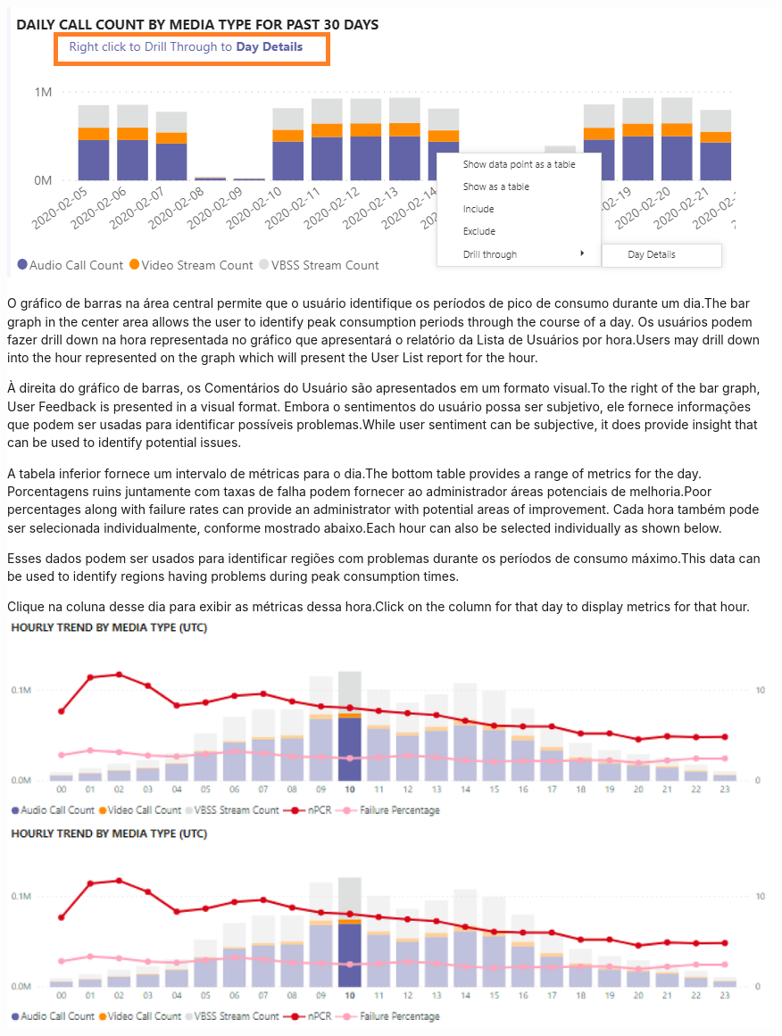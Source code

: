 ![Captura de tela: Relatórios de Uso do Teams](media/CQD-teams-utilization-report13.png)

<span data-ttu-id="2d5d0-154">O gráfico de barras na área central permite que o usuário identifique os períodos de pico de consumo durante um dia.</span><span class="sxs-lookup"><span data-stu-id="2d5d0-154">The bar graph in the center area allows the user to identify peak consumption periods through the course of a day.</span></span> <span data-ttu-id="2d5d0-155">Os usuários podem fazer drill down na hora representada no gráfico que apresentará o relatório da Lista de Usuários por hora.</span><span class="sxs-lookup"><span data-stu-id="2d5d0-155">Users may drill down into the hour represented on the graph which will present the User List report for the hour.</span></span>

<span data-ttu-id="2d5d0-156">À direita do gráfico de barras, os Comentários do Usuário são apresentados em um formato visual.</span><span class="sxs-lookup"><span data-stu-id="2d5d0-156">To the right of the bar graph, User Feedback is presented in a visual format.</span></span> <span data-ttu-id="2d5d0-157">Embora o sentimentos do usuário possa ser subjetivo, ele fornece informações que podem ser usadas para identificar possíveis problemas.</span><span class="sxs-lookup"><span data-stu-id="2d5d0-157">While user sentiment can be subjective, it does provide insight that can be used to identify potential issues.</span></span>

<span data-ttu-id="2d5d0-158">A tabela inferior fornece um intervalo de métricas para o dia.</span><span class="sxs-lookup"><span data-stu-id="2d5d0-158">The bottom table provides a range of metrics for the day.</span></span> <span data-ttu-id="2d5d0-159">Porcentagens ruins juntamente com taxas de falha podem fornecer ao administrador áreas potenciais de melhoria.</span><span class="sxs-lookup"><span data-stu-id="2d5d0-159">Poor percentages along with failure rates can provide an administrator with potential areas of improvement.</span></span> <span data-ttu-id="2d5d0-160">Cada hora também pode ser selecionada individualmente, conforme mostrado abaixo.</span><span class="sxs-lookup"><span data-stu-id="2d5d0-160">Each hour can also be selected individually as shown below.</span></span>

<span data-ttu-id="2d5d0-161">Esses dados podem ser usados para identificar regiões com problemas durante os períodos de consumo máximo.</span><span class="sxs-lookup"><span data-stu-id="2d5d0-161">This data can be used to identify regions having problems during peak consumption times.</span></span>


<span data-ttu-id="2d5d0-162">Clique na coluna desse dia para exibir as métricas dessa hora.</span><span class="sxs-lookup"><span data-stu-id="2d5d0-162">Click on the column for that day to display metrics for that hour.</span></span>
<span data-ttu-id="2d5d0-163">![Captura de tela: Relatórios de Uso do Teams](media/CQD-teams-utilization-report14.png)</span><span class="sxs-lookup"><span data-stu-id="2d5d0-163">![Screenshot: Teams Utilization Reports](media/CQD-teams-utilization-report14.png)</span></span>
  
